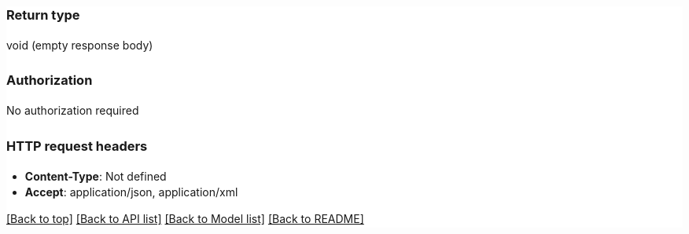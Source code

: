 ### Return type

void (empty response body)

### Authorization

No authorization required

### HTTP request headers

 - **Content-Type**: Not defined
 - **Accept**: application/json, application/xml

[[Back to top]](#) [[Back to API list]](../../README.md#documentation-for-api-endpoints) [[Back to Model list]](../../README.md#documentation-for-models) [[Back to README]](../../README.md)

